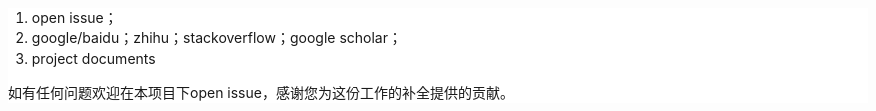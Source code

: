 1. open issue；
2. google/baidu；zhihu；stackoverflow；google scholar；
3. project documents

如有任何问题欢迎在本项目下open issue，感谢您为这份工作的补全提供的贡献。

[1]:https://ubuntu.com/download/desktop	"Ubuntu官网下载"
[2]:https://zhuanlan.zhihu.com/p/101307629	"Ubuntu双系统安装教程，知乎"
[3]:https://github.com/wangdoc/ssh-tutorial	"SSH使用教程，阮一峰"
[4]:https://github.com/billie66/TLCL	"《快乐的Linux命令行》"
[5]:http://linuxcommand.org/	"The Linux Command Line"
[6]:https://www.runoob.com/linux/linux-tutorial.html	"菜鸟教程，Linux教程"
[7]:https://github.com/dunwu/linux-tutorial	"dunwu/linux-tutorial"
[8]:https://git-scm.com/	"Git官网"
[9]:https://www.ruanyifeng.com/blog/2015/12/git-cheat-sheet.html	"Git常用命令清单，阮一峰"
[10]:https://github.com/numbbbbb/Git-Tutorial-By-liaoxuefeng	"Git入门教程，廖雪峰"
[11]:https://git-scm.com/book/zh/v2	"Gitbook"
[12]:https://www.runoob.com/markdown/md-tutorial.html	"菜鸟教程，Markdown教程"
[13]:https://github.com/Melo618/Simple-Markdown-Guide	"Markdown简明语法教程"
[14]:https://docs.nvidia.com/cuda/cuda-toolkit-release-notes/index.html	"Cuda release notes"
[15]:https://developer.nvidia.com/cuda-toolkit-archive	"Cuda download"
[16]:https://pytorch.org/get-started/locally/	"Pytorch Installation"
[17]: https://docs.conda.io/projects/conda/en/latest/user-guide/install/linux.html	"Conda Installation"
[18]: https://mirror.tuna.tsinghua.edu.cn/help/anaconda/	"Tuna Anaconda Help"
[19]: https://github.com/kaldi-asr/kaldi	"Kaldi"